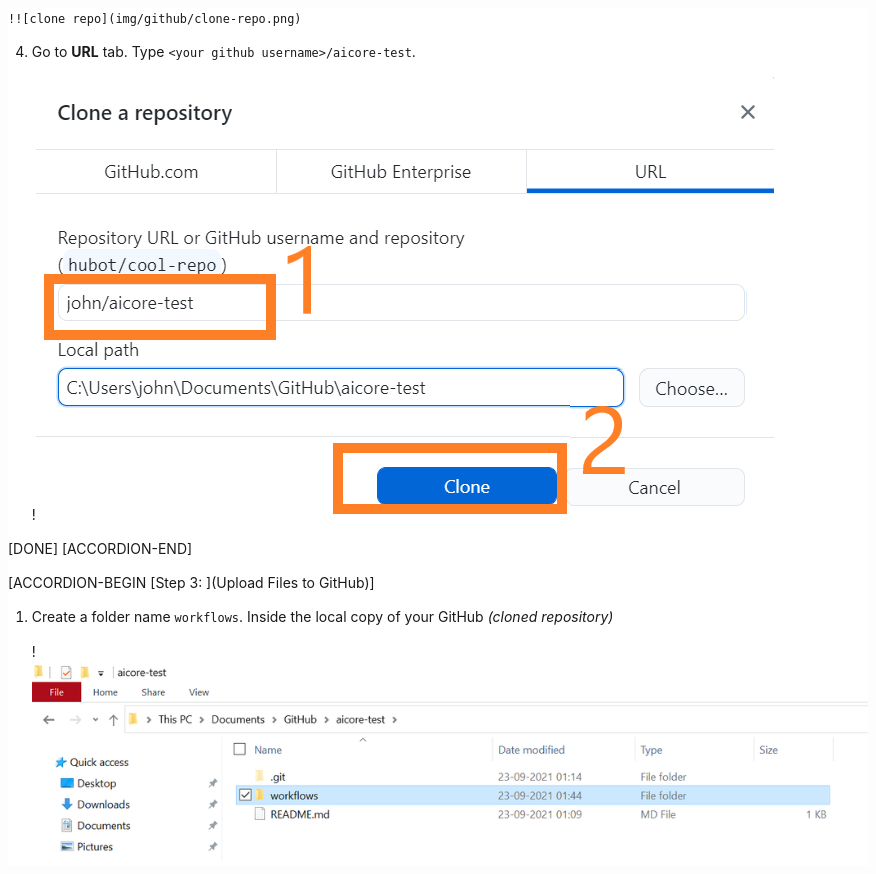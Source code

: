     !![clone repo](img/github/clone-repo.png)

4. Go to **URL** tab. Type `<your github username>/aicore-test`.

    !![repo url](img/github/local-repo-2.png)

[DONE]
[ACCORDION-END]

[ACCORDION-BEGIN [Step 3: ](Upload Files to GitHub)]

1. Create a folder name `workflows`. Inside the local copy of your GitHub *(cloned repository)*

    !![folder creation](img/github/folder-1.png)
